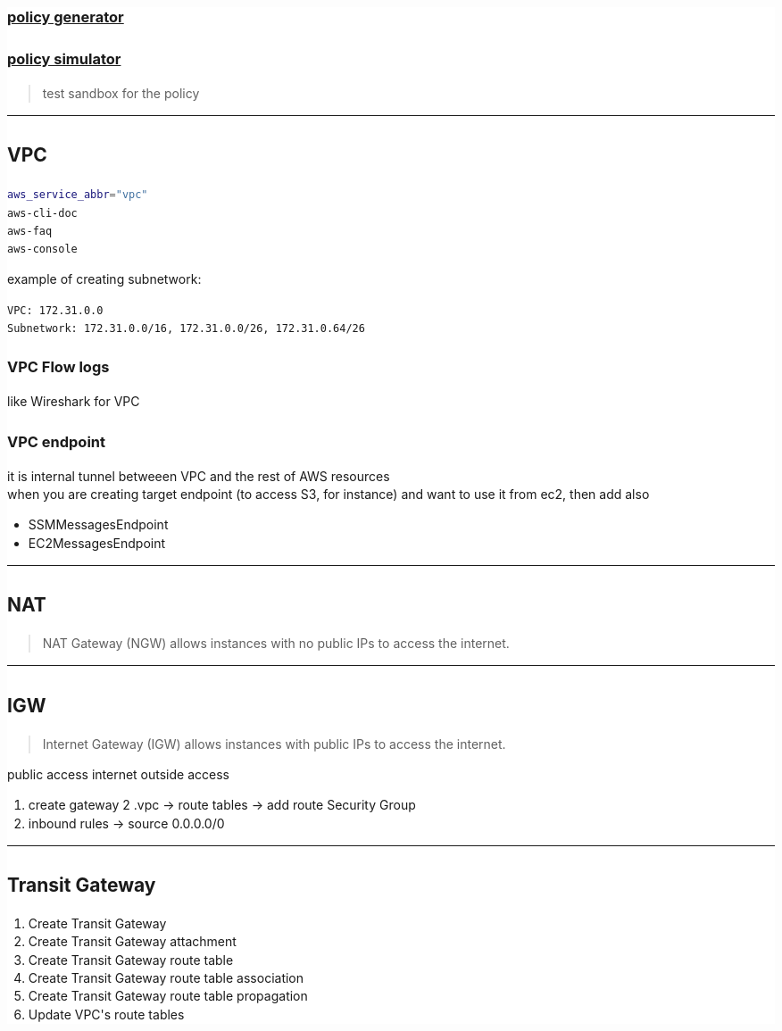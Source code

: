 ### [policy generator](https://awspolicygen.s3.amazonaws.com/policygen.html)

### [policy simulator](https://docs.aws.amazon.com/IAM/latest/UserGuide/access_policies_testing-policies.html)
> test sandbox for the policy


---
## VPC
```sh
aws_service_abbr="vpc"
aws-cli-doc
aws-faq
aws-console
```

example of creating subnetwork:
```text
VPC: 172.31.0.0    
Subnetwork: 172.31.0.0/16, 172.31.0.0/26, 172.31.0.64/26
```
### VPC Flow logs
like Wireshark for VPC

### VPC endpoint
it is internal tunnel betweeen VPC and the rest of AWS resources  
when you are creating target endpoint (to access S3, for instance) and want to use it from ec2, then add also  
* SSMMessagesEndpoint
* EC2MessagesEndpoint

---
## NAT 
> NAT Gateway (NGW) allows instances with no public IPs to access the internet.

---
## IGW
> Internet Gateway (IGW) allows instances with public IPs to access the internet.

public access internet outside access
1. create gateway
2 .vpc -> route tables -> add route 
Security Group
1. inbound rules -> source 0.0.0.0/0

---
## Transit Gateway
1. Create Transit Gateway
2. Create Transit Gateway attachment
3. Create Transit Gateway route table
4. Create Transit Gateway route table association
5. Create Transit Gateway route table propagation
6. Update VPC's route tables
